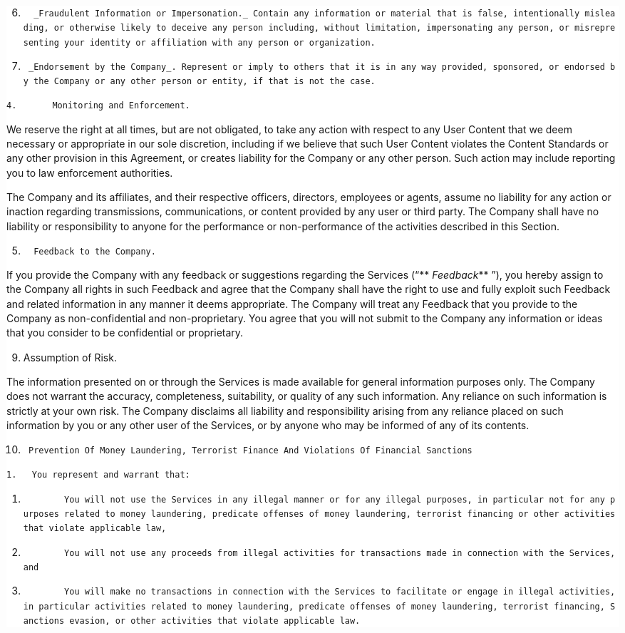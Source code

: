   6.       _Fraudulent Information or Impersonation._ Contain any information or material that is false, intentionally misleading, or otherwise likely to deceive any person including, without limitation, impersonating any person, or misrepresenting your identity or affiliation with any person or organization.
  7.      _Endorsement by the Company_. Represent or imply to others that it is in any way provided, sponsored, or endorsed by the Company or any other person or entity, if that is not the case.
    4.       Monitoring and Enforcement.

We reserve the right at all times, but are not obligated, to take any action
with respect to any User Content that we deem necessary or appropriate in our
sole discretion, including if we believe that such User Content violates the
Content Standards or any other provision in this Agreement, or creates
liability for the Company or any other person. Such action may include
reporting you to law enforcement authorities.

The Company and its affiliates, and their respective officers, directors,
employees or agents, assume no liability for any action or inaction regarding
transmissions, communications, or content provided by any user or third party.
The Company shall have no liability or responsibility to anyone for the
performance or non-performance of the activities described in this Section.

  5.       Feedback to the Company.

If you provide the Company with any feedback or suggestions regarding the
Services (“** _Feedback_** ”), you hereby assign to the Company all rights in
such Feedback and agree that the Company shall have the right to use and fully
exploit such Feedback and related information in any manner it deems
appropriate. The Company will treat any Feedback that you provide to the
Company as non-confidential and non-proprietary. You agree that you will not
submit to the Company any information or ideas that you consider to be
confidential or proprietary.

  9.    Assumption of Risk.

The information presented on or through the Services is made available for
general information purposes only. The Company does not warrant the accuracy,
completeness, suitability, or quality of any such information. Any reliance on
such information is strictly at your own risk. The Company disclaims all
liability and responsibility arising from any reliance placed on such
information by you or any other user of the Services, or by anyone who may be
informed of any of its contents.

  10.      Prevention Of Money Laundering, Terrorist Finance And Violations Of Financial Sanctions
    1.   You represent and warrant that:

  1.             You will not use the Services in any illegal manner or for any illegal purposes, in particular not for any purposes related to money laundering, predicate offenses of money laundering, terrorist financing or other activities that violate applicable law,
  2.             You will not use any proceeds from illegal activities for transactions made in connection with the Services, and
  3.             You will make no transactions in connection with the Services to facilitate or engage in illegal activities, in particular activities related to money laundering, predicate offenses of money laundering, terrorist financing, Sanctions evasion, or other activities that violate applicable law.
